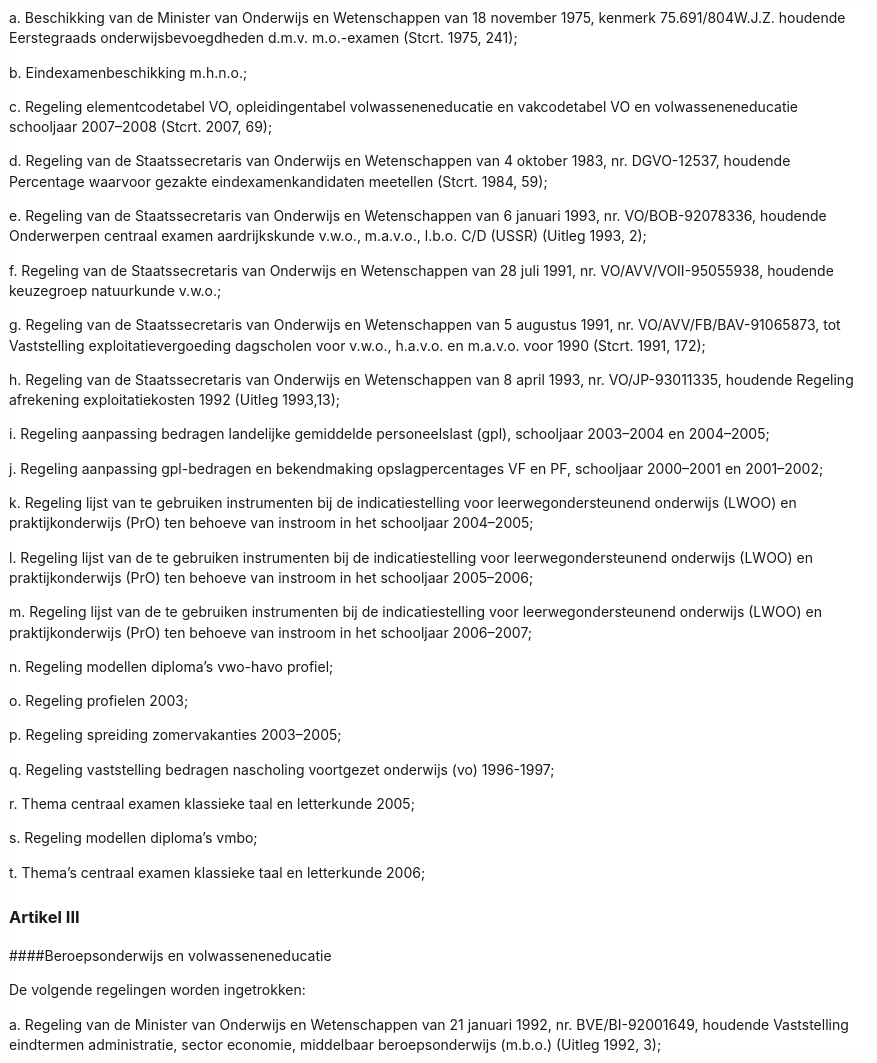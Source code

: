 a. Beschikking van de Minister van Onderwijs en Wetenschappen van 18 november 1975, kenmerk 75.691/804W.J.Z. houdende Eerstegraads onderwijsbevoegdheden d.m.v. m.o.-examen (Stcrt. 1975, 241);  

b. Eindexamenbeschikking m.h.n.o.;  

c. Regeling elementcodetabel VO, opleidingentabel volwasseneneducatie en vakcodetabel VO en volwasseneneducatie schooljaar 2007–2008 (Stcrt. 2007, 69);  

d. Regeling van de Staatssecretaris van Onderwijs en Wetenschappen van 4 oktober 1983, nr. DGVO-12537, houdende Percentage waarvoor gezakte eindexamenkandidaten meetellen (Stcrt. 1984, 59);  

e. Regeling van de Staatssecretaris van Onderwijs en Wetenschappen van 6 januari 1993, nr. VO/BOB-92078336, houdende Onderwerpen centraal examen aardrijkskunde v.w.o., m.a.v.o., l.b.o. C/D (USSR) (Uitleg 1993, 2);  

f. Regeling van de Staatssecretaris van Onderwijs en Wetenschappen van 28 juli 1991, nr. VO/AVV/VOII-95055938, houdende keuzegroep natuurkunde v.w.o.;  

g. Regeling van de Staatssecretaris van Onderwijs en Wetenschappen van 5 augustus 1991, nr. VO/AVV/FB/BAV-91065873, tot Vaststelling exploitatievergoeding dagscholen voor v.w.o., h.a.v.o. en m.a.v.o. voor 1990 (Stcrt. 1991, 172);  

h. Regeling van de Staatssecretaris van Onderwijs en Wetenschappen van 8 april 1993, nr. VO/JP-93011335, houdende Regeling afrekening exploitatiekosten 1992 (Uitleg 1993,13);  

i. Regeling aanpassing bedragen landelijke gemiddelde personeelslast (gpl), schooljaar 2003–2004 en 2004–2005;  

j. Regeling aanpassing gpl-bedragen en bekendmaking opslagpercentages VF en PF, schooljaar 2000–2001 en 2001–2002;  

k. Regeling lijst van te gebruiken instrumenten bij de indicatiestelling voor leerwegondersteunend onderwijs (LWOO) en praktijkonderwijs (PrO) ten behoeve van instroom in het schooljaar 2004–2005;  

l. Regeling lijst van de te gebruiken instrumenten bij de indicatiestelling voor leerwegondersteunend onderwijs (LWOO) en praktijkonderwijs (PrO) ten behoeve van instroom in het schooljaar 2005–2006;  

m. Regeling lijst van de te gebruiken instrumenten bij de indicatiestelling voor leerwegondersteunend onderwijs (LWOO) en praktijkonderwijs (PrO) ten behoeve van instroom in het schooljaar 2006–2007;  

n. Regeling modellen diploma’s vwo-havo profiel;  

o. Regeling profielen 2003;  

p. Regeling spreiding zomervakanties 2003–2005;  

q. Regeling vaststelling bedragen nascholing voortgezet onderwijs (vo) 1996-1997;  

r. Thema centraal examen klassieke taal en letterkunde 2005;  

s. Regeling modellen diploma’s vmbo;  

t. Thema’s centraal examen klassieke taal en letterkunde 2006;   

### Artikel  III  

####Beroepsonderwijs en volwasseneneducatie

De volgende regelingen worden ingetrokken: 

a. Regeling van de Minister van Onderwijs en Wetenschappen van 21 januari 1992, nr. BVE/BI-92001649, houdende Vaststelling eindtermen administratie, sector economie, middelbaar beroepsonderwijs (m.b.o.) (Uitleg 1992, 3);  
